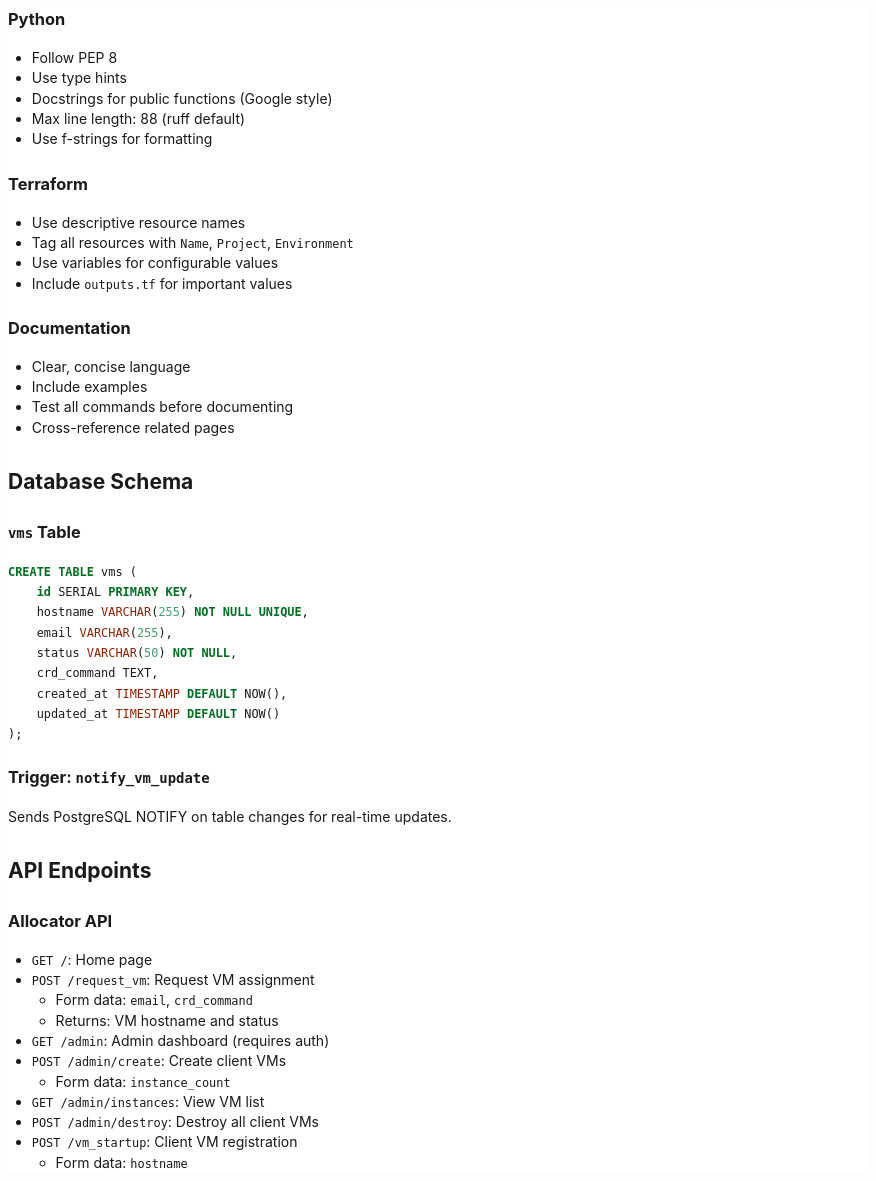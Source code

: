 ### Python
- Follow PEP 8
- Use type hints
- Docstrings for public functions (Google style)
- Max line length: 88 (ruff default)
- Use f-strings for formatting

### Terraform
- Use descriptive resource names
- Tag all resources with `Name`, `Project`, `Environment`
- Use variables for configurable values
- Include `outputs.tf` for important values

### Documentation
- Clear, concise language
- Include examples
- Test all commands before documenting
- Cross-reference related pages

## Database Schema

### `vms` Table

```sql
CREATE TABLE vms (
    id SERIAL PRIMARY KEY,
    hostname VARCHAR(255) NOT NULL UNIQUE,
    email VARCHAR(255),
    status VARCHAR(50) NOT NULL,
    crd_command TEXT,
    created_at TIMESTAMP DEFAULT NOW(),
    updated_at TIMESTAMP DEFAULT NOW()
);
```

### Trigger: `notify_vm_update`
Sends PostgreSQL NOTIFY on table changes for real-time updates.

## API Endpoints

### Allocator API

- `GET /`: Home page
- `POST /request_vm`: Request VM assignment
  - Form data: `email`, `crd_command`
  - Returns: VM hostname and status
- `GET /admin`: Admin dashboard (requires auth)
- `POST /admin/create`: Create client VMs
  - Form data: `instance_count`
- `GET /admin/instances`: View VM list
- `POST /admin/destroy`: Destroy all client VMs
- `POST /vm_startup`: Client VM registration
  - Form data: `hostname`
